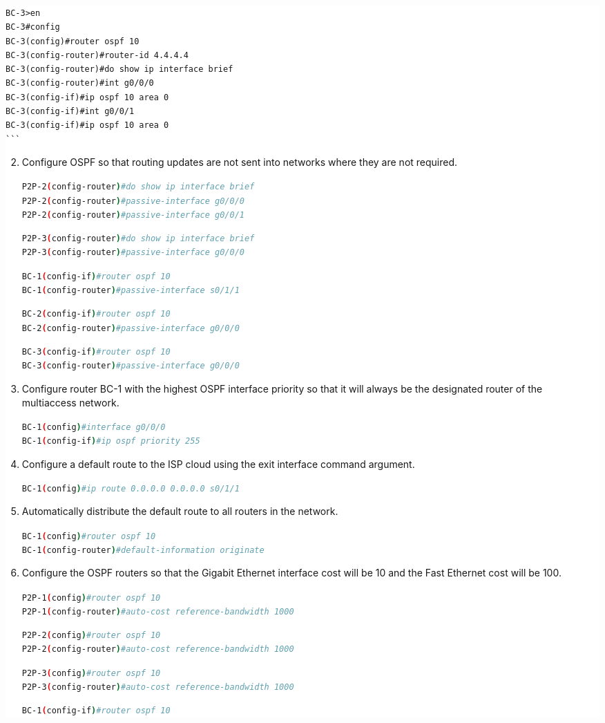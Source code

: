     BC-3>en
    BC-3#config
    BC-3(config)#router ospf 10
    BC-3(config-router)#router-id 4.4.4.4
    BC-3(config-router)#do show ip interface brief
    BC-3(config-router)#int g0/0/0
    BC-3(config-if)#ip ospf 10 area 0
    BC-3(config-if)#int g0/0/1
    BC-3(config-if)#ip ospf 10 area 0
    ```
2. Configure OSPF so that routing updates are not sent into networks where they are not required.
    ```bash
    P2P-2(config-router)#do show ip interface brief
    P2P-2(config-router)#passive-interface g0/0/0
    P2P-2(config-router)#passive-interface g0/0/1
    ```
    ```bash
    P2P-3(config-router)#do show ip interface brief
    P2P-3(config-router)#passive-interface g0/0/0
    ```
    ```bash
    BC-1(config-if)#router ospf 10
    BC-1(config-router)#passive-interface s0/1/1
    ```
    ```bash
    BC-2(config-if)#router ospf 10
    BC-2(config-router)#passive-interface g0/0/0
    ```
    ```bash
    BC-3(config-if)#router ospf 10
    BC-3(config-router)#passive-interface g0/0/0
    ```
3. Configure router BC-1 with the highest OSPF interface priority so that it will always be the designated router of the multiaccess network.
    ```bash
    BC-1(config)#interface g0/0/0
    BC-1(config-if)#ip ospf priority 255
    ```
4. Configure a default route to the ISP cloud using the exit interface command argument.
    ```bash
    BC-1(config)#ip route 0.0.0.0 0.0.0.0 s0/1/1
    ```
5. Automatically distribute the default route to all routers in the network.
    ```bash
    BC-1(config)#router ospf 10
    BC-1(config-router)#default-information originate
    ```

6.  Configure the OSPF routers so that the Gigabit Ethernet interface cost will be 10 and the Fast Ethernet cost will be 100.
    ```bash
    P2P-1(config)#router ospf 10
    P2P-1(config-router)#auto-cost reference-bandwidth 1000
    ```
    ```bash
    P2P-2(config)#router ospf 10
    P2P-2(config-router)#auto-cost reference-bandwidth 1000
    ```
    ```bash
    P2P-3(config)#router ospf 10
    P2P-3(config-router)#auto-cost reference-bandwidth 1000
    ```
    ```bash
    BC-1(config-if)#router ospf 10